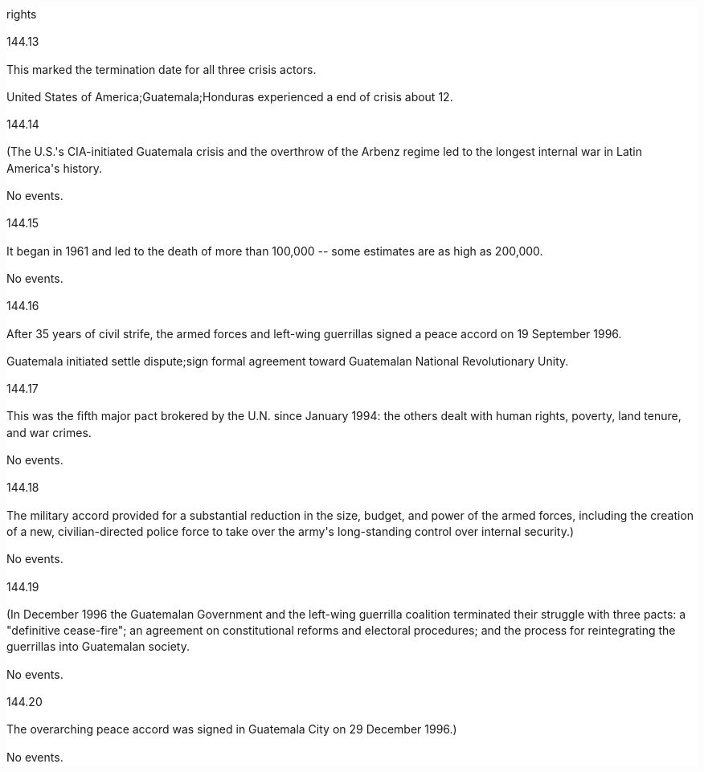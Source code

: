 </span><span class="cl-920425e0">rights</span></p></td></tr><tr style="overflow-wrap:break-word;"><td class="cl-9204669a"><p class="cl-920432c4"><span class="cl-920425c2">144.13</span></p></td><td class="cl-92046690"><p class="cl-920432c4"><span class="cl-920425c2">This marked the termination date for all three crisis actors.</span></p></td><td class="cl-92046690"><p class="cl-920432c4"><span class="cl-920425e0">United</span><span class="cl-920425e0"> </span><span class="cl-920425e0">States</span><span class="cl-920425e0"> </span><span class="cl-920425e0">of</span><span class="cl-920425e0"> </span><span class="cl-920425e0">America;Guatemala;Honduras</span><span class="cl-920425c2"> </span><span class="cl-920425c2">experienced</span><span class="cl-920425c2"> </span><span class="cl-920425c2">a</span><span class="cl-920425c2"> </span><span class="cl-920425e0">end</span><span class="cl-920425e0"> </span><span class="cl-920425e0">of</span><span class="cl-920425e0"> </span><span class="cl-920425e0">crisis</span><span class="cl-920425c2"> </span><span class="cl-920425c2">about</span><span class="cl-920425c2"> </span><span class="cl-920425e0">12</span><span class="cl-920425c2">.</span></p></td></tr><tr style="overflow-wrap:break-word;"><td class="cl-920466a4"><p class="cl-920432c4"><span class="cl-920425c2">144.14</span></p></td><td class="cl-920466ae"><p class="cl-920432c4"><span class="cl-920425c2">(The U.S.'s CIA-initiated Guatemala crisis and the overthrow of the Arbenz regime led to the longest internal war in Latin America's history.</span></p></td><td class="cl-920466ae"><p class="cl-920432c4"><span class="cl-920425c2">No</span><span class="cl-920425c2"> </span><span class="cl-920425c2">events.</span></p></td></tr><tr style="overflow-wrap:break-word;"><td class="cl-9204669a"><p class="cl-920432c4"><span class="cl-920425c2">144.15</span></p></td><td class="cl-92046690"><p class="cl-920432c4"><span class="cl-920425c2">It began in 1961 and led to the death of more than 100,000 -- some estimates are as high as 200,000.</span></p></td><td class="cl-92046690"><p class="cl-920432c4"><span class="cl-920425c2">No</span><span class="cl-920425c2"> </span><span class="cl-920425c2">events.</span></p></td></tr><tr style="overflow-wrap:break-word;"><td class="cl-920466a4"><p class="cl-920432c4"><span class="cl-920425c2">144.16</span></p></td><td class="cl-920466ae"><p class="cl-920432c4"><span class="cl-920425c2">After 35 years of civil strife, the armed forces and left-wing guerrillas signed a peace accord on 19 September 1996.</span></p></td><td class="cl-920466ae"><p class="cl-920432c4"><span class="cl-920425e0">Guatemala</span><span class="cl-920425c2"> </span><span class="cl-920425c2">initiated</span><span class="cl-920425c2"> </span><span class="cl-920425e0">settle</span><span class="cl-920425e0"> </span><span class="cl-920425e0">dispute;sign</span><span class="cl-920425e0"> </span><span class="cl-920425e0">formal</span><span class="cl-920425e0"> </span><span class="cl-920425e0">agreement</span><span class="cl-920425c2"> </span><span class="cl-920425c2">toward</span><span class="cl-920425c2"> </span><span class="cl-920425e0">Guatemalan</span><span class="cl-920425e0"> </span><span class="cl-920425e0">National</span><span class="cl-920425e0"> </span><span class="cl-920425e0">Revolutionary</span><span class="cl-920425e0"> </span><span class="cl-920425e0">Unity</span><span class="cl-920425c2">.</span></p></td></tr><tr style="overflow-wrap:break-word;"><td class="cl-9204669a"><p class="cl-920432c4"><span class="cl-920425c2">144.17</span></p></td><td class="cl-92046690"><p class="cl-920432c4"><span class="cl-920425c2">This was the fifth major pact brokered by the U.N. since January 1994: the others dealt with human rights, poverty, land tenure, and war crimes.</span></p></td><td class="cl-92046690"><p class="cl-920432c4"><span class="cl-920425c2">No</span><span class="cl-920425c2"> </span><span class="cl-920425c2">events.</span></p></td></tr><tr style="overflow-wrap:break-word;"><td class="cl-920466a4"><p class="cl-920432c4"><span class="cl-920425c2">144.18</span></p></td><td class="cl-920466ae"><p class="cl-920432c4"><span class="cl-920425c2">The military accord provided for a substantial reduction in the size, budget, and power of the armed forces, including the creation of a new, civilian-directed police force to take over the army's long-standing control over internal security.)</span></p></td><td class="cl-920466ae"><p class="cl-920432c4"><span class="cl-920425c2">No</span><span class="cl-920425c2"> </span><span class="cl-920425c2">events.</span></p></td></tr><tr style="overflow-wrap:break-word;"><td class="cl-9204669a"><p class="cl-920432c4"><span class="cl-920425c2">144.19</span></p></td><td class="cl-92046690"><p class="cl-920432c4"><span class="cl-920425c2">(In December 1996 the Guatemalan Government and the left-wing guerrilla coalition terminated their struggle with three pacts: a "definitive cease-fire"; an agreement on constitutional reforms and electoral procedures; and the process for reintegrating the guerrillas into Guatemalan society.</span></p></td><td class="cl-92046690"><p class="cl-920432c4"><span class="cl-920425c2">No</span><span class="cl-920425c2"> </span><span class="cl-920425c2">events.</span></p></td></tr><tr style="overflow-wrap:break-word;"><td class="cl-920466b8"><p class="cl-920432c4"><span class="cl-920425c2">144.20</span></p></td><td class="cl-920466c2"><p class="cl-920432c4"><span class="cl-920425c2">The overarching peace accord was signed in Guatemala City on 29 December 1996.)</span></p></td><td class="cl-920466c2"><p class="cl-920432c4"><span class="cl-920425c2">No</span><span class="cl-920425c2"> </span><span class="cl-920425c2">events.</span></p></td></tr></tbody></table></div>
